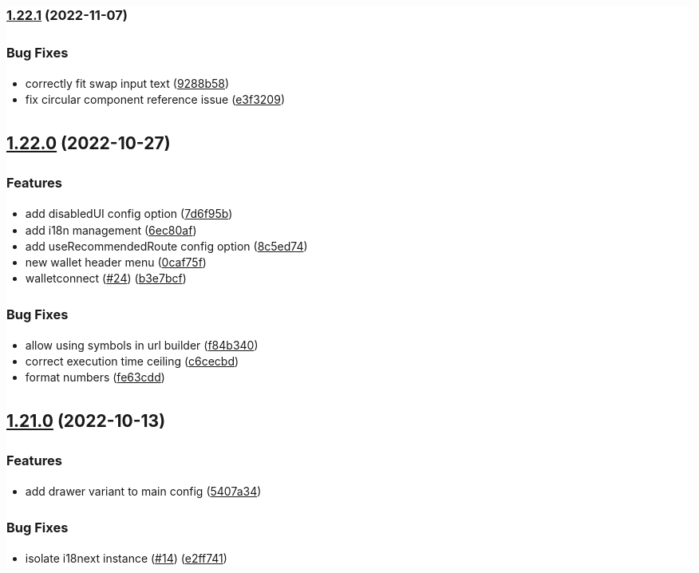 ### [1.22.1](https://github.com/lifinance/widget/compare/v1.22.0...v1.22.1) (2022-11-07)


### Bug Fixes

* correctly fit swap input text ([9288b58](https://github.com/lifinance/widget/commit/9288b58128bd442f6f42da88264c389cff9c9884))
* fix circular component reference issue ([e3f3209](https://github.com/lifinance/widget/commit/e3f3209b9c7a23c60980edee48a86602cfeb987f))

## [1.22.0](https://github.com/lifinance/widget/compare/v1.21.0...v1.22.0) (2022-10-27)


### Features

* add disabledUI config option ([7d6f95b](https://github.com/lifinance/widget/commit/7d6f95bde908046f267c226eb40d5d5ed7aef8cc))
* add i18n management ([6ec80af](https://github.com/lifinance/widget/commit/6ec80af087c8220d7c32090873c6f872e5e5fe58))
* add useRecommendedRoute config option ([8c5ed74](https://github.com/lifinance/widget/commit/8c5ed744280cec4e95e7c6a20053c11f72c5b3b0))
* new wallet header menu ([0caf75f](https://github.com/lifinance/widget/commit/0caf75f0b39f7164756eb6b49dd56f27af7854f3))
* walletconnect ([#24](https://github.com/lifinance/widget/issues/24)) ([b3e7bcf](https://github.com/lifinance/widget/commit/b3e7bcf845f58049820651f76d4d0f53aa1d88a2))


### Bug Fixes

* allow using symbols in url builder ([f84b340](https://github.com/lifinance/widget/commit/f84b3408e5dd159a0c382debd683ebe3c6e1ca64))
* correct execution time ceiling ([c6cecbd](https://github.com/lifinance/widget/commit/c6cecbde0d17f1721d77cfeda955bb09b8c75f71))
* format numbers ([fe63cdd](https://github.com/lifinance/widget/commit/fe63cdd8181ff680a82b0d8bec8a26d26b885347))

## [1.21.0](https://github.com/lifinance/widget/compare/v1.20.3...v1.21.0) (2022-10-13)


### Features

* add drawer variant to main config ([5407a34](https://github.com/lifinance/widget/commit/5407a34fd6109734ed0a6a27f2cc5445df83d6d7))


### Bug Fixes

* isolate i18next instance ([#14](https://github.com/lifinance/widget/issues/14)) ([e2ff741](https://github.com/lifinance/widget/commit/e2ff741d5e008629bf0443e639b97d611b11ad6e))
